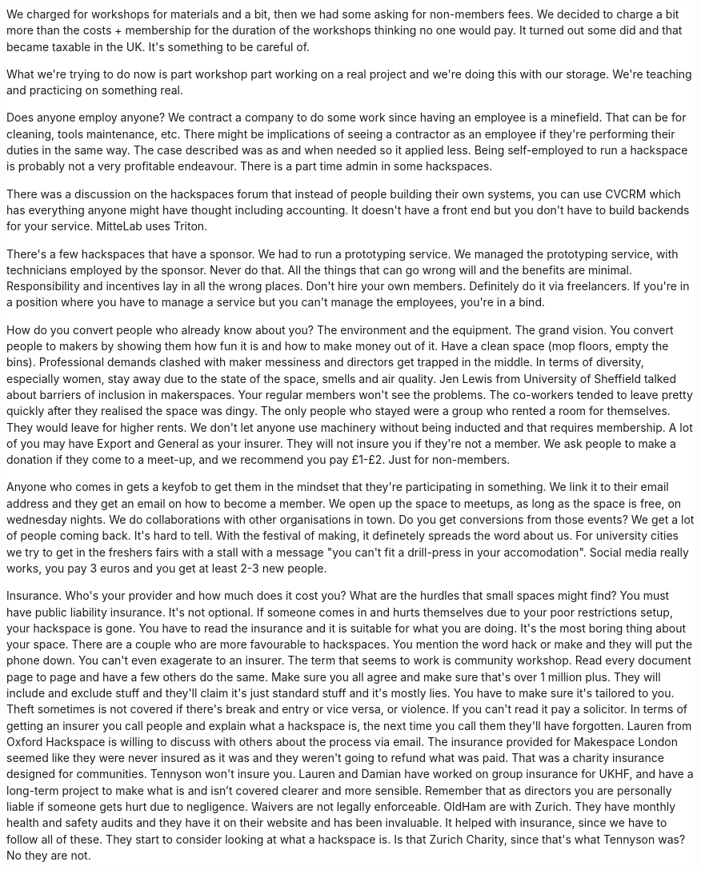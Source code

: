 We charged for workshops for materials and a bit, then we had some asking for non-members fees. We decided to charge a bit more than the costs + membership for the duration of the workshops thinking no one would pay. It turned out some did and that became taxable in the UK. It's something to be careful of. 

What we're trying to do now is part workshop part working on a real project and we're doing this with our storage. We're teaching and practicing on something real.

Does anyone employ anyone? We contract a company to do some work since having an employee is a minefield. That can be for cleaning, tools maintenance, etc. There might be implications of seeing a contractor as an employee if they're performing their duties in the same way. The case described was as and when needed so it applied less. Being self-employed to run a hackspace is probably not a very profitable endeavour. There is a part time admin in some hackspaces.

There was a discussion on the hackspaces forum that instead of people building their own systems, you can use CVCRM which has everything anyone might have thought including accounting. It doesn't have a front end but you don't have to build backends for your service. MitteLab uses Triton.

There's a few hackspaces that have a sponsor. We had to run a prototyping service. We managed the prototyping service, with technicians employed by the sponsor. Never do that. All the things that can go wrong will and the benefits are minimal. Responsibility and incentives lay in all the wrong places. Don't hire your own members. Definitely do it via freelancers. If you're in a position where you have to manage a service but you can't manage the employees, you're in a bind.

How do you convert people who already know about you? The environment and the equipment. The grand vision. You convert people to makers by showing them how fun it is and how to make money out of it. Have a clean space (mop floors, empty the bins). Professional demands clashed with maker messiness and directors get trapped in the middle. In terms of diversity, especially women, stay away due to the state of the space, smells and air quality. Jen Lewis from University of Sheffield talked about barriers of inclusion in makerspaces. Your regular members won't see the problems. The co-workers tended to leave pretty quickly after they realised the space was dingy. The only people who stayed were a group who rented a room for themselves. They would leave for higher rents. We don't let anyone use machinery without being inducted and that requires membership. A lot of you may have Export and General as your insurer. They will not insure you if they're not a member. We ask people to make a donation if they come to a meet-up, and we recommend you pay £1-£2. Just for non-members.

Anyone who comes in gets a keyfob to get them in the mindset that they're participating in something. We link it to their email address and they get an email on how to become a member. We open up the space to meetups, as long as the space is free, on wednesday nights. We do collaborations with other organisations in town. Do you get conversions from those events? We get a lot of people coming back. It's hard to tell. With the festival of making, it definetely spreads the word about us. For university cities we try to get in the freshers fairs with a stall with a message "you can't fit a drill-press in your accomodation". Social media really works, you pay 3 euros and you get at least 2-3 new people.

Insurance. Who's your provider and how much does it cost you? What are the hurdles that small spaces might find? You must have public liability insurance. It's not optional. If someone comes in and hurts themselves due to your poor restrictions setup, your hackspace is gone. You have to read the insurance and it is suitable for what you are doing. It's the most boring thing about your space. There are a couple who are more favourable to hackspaces. You mention the word hack or make and they will put the phone down. You can't even exagerate to an insurer. The term that seems to work is community workshop. Read every document page to page and have a few others do the same. Make sure you all agree and make sure that's over 1 million plus. They will include and exclude stuff and they'll claim it's just standard stuff and it's mostly lies. You have to make sure it's tailored to you. Theft sometimes is not covered if there's break and entry or vice versa, or violence. If you can't read it pay a solicitor. In terms of getting an insurer you call people and explain what a hackspace is, the next time you call them they'll have forgotten. Lauren from Oxford Hackspace is willing to discuss with others about the process via email. The insurance provided for Makespace London seemed like they were never insured as it was and they weren't going to refund what was paid. That was a charity insurance designed for communities. Tennyson won't insure you. Lauren and Damian have worked on group insurance for UKHF, and have a long-term project to make what is and isn’t covered clearer and more sensible. Remember that as directors you are personally liable if someone gets hurt due to negligence. Waivers are not legally enforceable. OldHam are with Zurich. They have monthly health and safety audits and they have it on their website and has been invaluable. It helped with insurance, since we have to follow all of these. They start to consider looking at what a hackspace is. Is that Zurich Charity, since that's what Tennyson was? No they are not.
